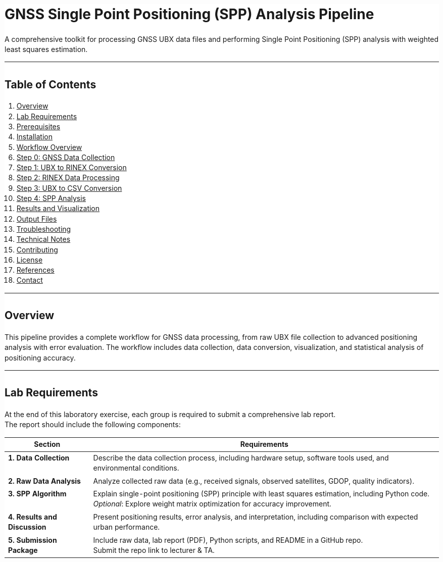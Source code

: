 # GNSS Single Point Positioning (SPP) Analysis Pipeline

A comprehensive toolkit for processing GNSS UBX data files and performing Single Point Positioning (SPP) analysis with weighted least squares estimation.

---

## Table of Contents

1. [Overview](#overview)  
2. [Lab Requirements](#lab-requirements)  
3. [Prerequisites](#prerequisites)  
4. [Installation](#installation)  
5. [Workflow Overview](#workflow-overview)
6. [Step 0: GNSS Data Collection](#step-0-gnss-data-collection)
7. [Step 1: UBX to RINEX Conversion](#step-1-ubx-to-rinex-conversion)
8. [Step 2: RINEX Data Processing](#step-2-rinex-data-processing)  
9. [Step 3: UBX to CSV Conversion](#step-3-ubx-to-csv-conversion)  
10. [Step 4: SPP Analysis](#step-4-spp-analysis)  
11. [Results and Visualization](#results-and-visualization)  
12. [Output Files](#output-files)  
13. [Troubleshooting](#troubleshooting)  
14. [Technical Notes](#technical-notes)  
15. [Contributing](#contributing)  
16. [License](#license)  
17. [References](#references)  
18. [Contact](#contact)  

---

## Overview

This pipeline provides a complete workflow for GNSS data processing, from raw UBX file collection to advanced positioning analysis with error evaluation. The workflow includes data collection, data conversion, visualization, and statistical analysis of positioning accuracy.

---

## Lab Requirements

At the end of this laboratory exercise, each group is required to submit a comprehensive lab report.  
The report should include the following components:

| Section | Requirements |
|---------|--------------|
| **1. Data Collection** | Describe the data collection process, including hardware setup, software tools used, and environmental conditions. |
| **2. Raw Data Analysis** | Analyze collected raw data (e.g., received signals, observed satellites, GDOP, quality indicators). |
| **3. SPP Algorithm** | Explain single-point positioning (SPP) principle with least squares estimation, including Python code. <br> *Optional*: Explore weight matrix optimization for accuracy improvement. |
| **4. Results and Discussion** | Present positioning results, error analysis, and interpretation, including comparison with expected urban performance. |
| **5. Submission Package** | Include raw data, lab report (PDF), Python scripts, and README in a GitHub repo. <br> Submit the repo link to lecturer & TA. |
